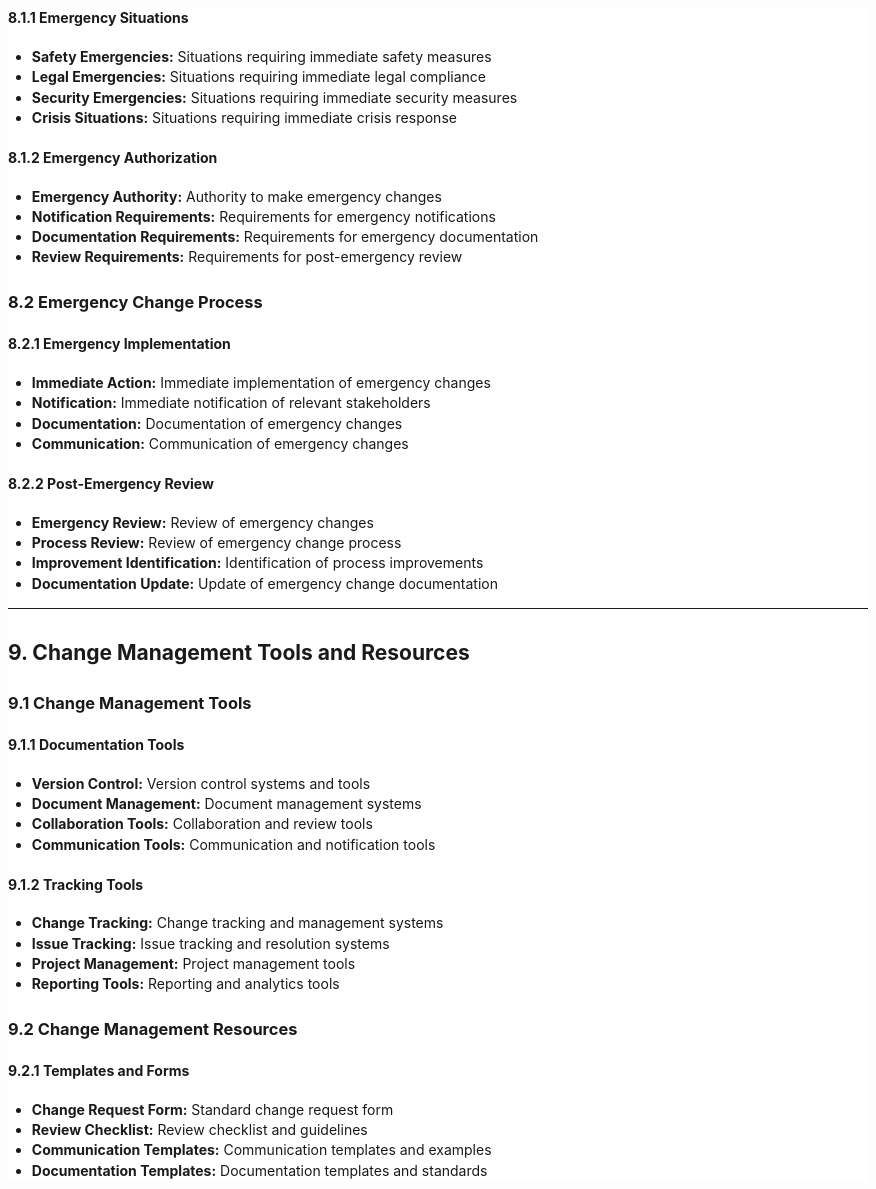 #### 8.1.1 Emergency Situations
- **Safety Emergencies:** Situations requiring immediate safety measures
- **Legal Emergencies:** Situations requiring immediate legal compliance
- **Security Emergencies:** Situations requiring immediate security measures
- **Crisis Situations:** Situations requiring immediate crisis response

#### 8.1.2 Emergency Authorization
- **Emergency Authority:** Authority to make emergency changes
- **Notification Requirements:** Requirements for emergency notifications
- **Documentation Requirements:** Requirements for emergency documentation
- **Review Requirements:** Requirements for post-emergency review

### 8.2 Emergency Change Process

#### 8.2.1 Emergency Implementation
- **Immediate Action:** Immediate implementation of emergency changes
- **Notification:** Immediate notification of relevant stakeholders
- **Documentation:** Documentation of emergency changes
- **Communication:** Communication of emergency changes

#### 8.2.2 Post-Emergency Review
- **Emergency Review:** Review of emergency changes
- **Process Review:** Review of emergency change process
- **Improvement Identification:** Identification of process improvements
- **Documentation Update:** Update of emergency change documentation

---

## 9. Change Management Tools and Resources

### 9.1 Change Management Tools

#### 9.1.1 Documentation Tools
- **Version Control:** Version control systems and tools
- **Document Management:** Document management systems
- **Collaboration Tools:** Collaboration and review tools
- **Communication Tools:** Communication and notification tools

#### 9.1.2 Tracking Tools
- **Change Tracking:** Change tracking and management systems
- **Issue Tracking:** Issue tracking and resolution systems
- **Project Management:** Project management tools
- **Reporting Tools:** Reporting and analytics tools

### 9.2 Change Management Resources

#### 9.2.1 Templates and Forms
- **Change Request Form:** Standard change request form
- **Review Checklist:** Review checklist and guidelines
- **Communication Templates:** Communication templates and examples
- **Documentation Templates:** Documentation templates and standards
